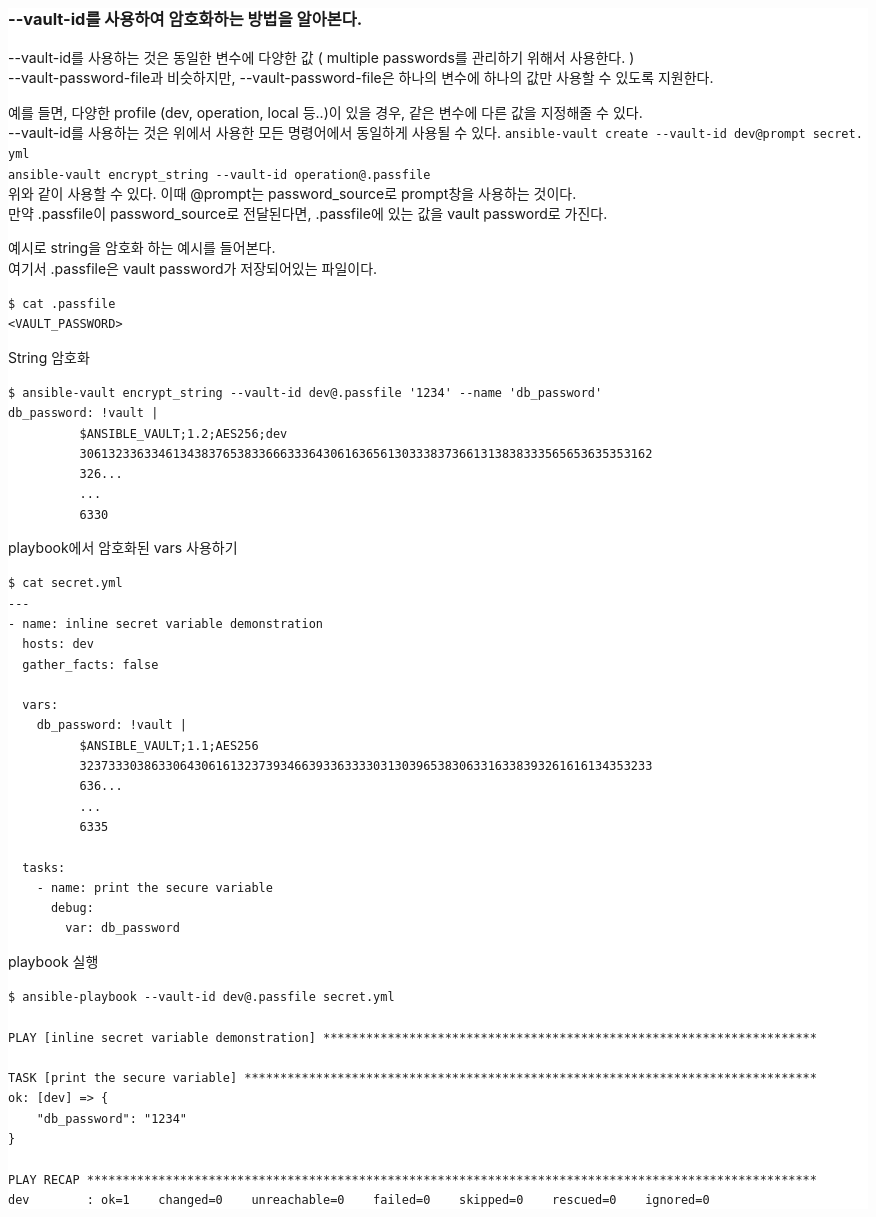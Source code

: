 ### --vault-id를 사용하여 암호화하는 방법을 알아본다.
--vault-id를 사용하는 것은 동일한 변수에 다양한 값 ( multiple passwords를 관리하기 위해서 사용한다. )  
--vault-password-file과 비슷하지만, --vault-password-file은 하나의 변수에 하나의 값만 사용할 수 있도록 지원한다.  

예를 들면, 다양한 profile (dev, operation, local 등..)이 있을 경우, 같은 변수에 다른 값을 지정해줄 수 있다.  
--vault-id를 사용하는 것은 위에서 사용한 모든 명령어에서 동일하게 사용될 수 있다.
`ansible-vault create --vault-id dev@prompt secret.yml`  
`ansible-vault encrypt_string --vault-id operation@.passfile`  
위와 같이 사용할 수 있다. 이때 @prompt는 password_source로 prompt창을 사용하는 것이다.  
만약 .passfile이 password_source로 전달된다면, .passfile에 있는 값을 vault password로 가진다.  

예시로 string을 암호화 하는 예시를 들어본다.  
여기서 .passfile은 vault password가 저장되어있는 파일이다.
```
$ cat .passfile
<VAULT_PASSWORD>
```
String 암호화
```
$ ansible-vault encrypt_string --vault-id dev@.passfile '1234' --name 'db_password'
db_password: !vault |
          $ANSIBLE_VAULT;1.2;AES256;dev
          30613233633461343837653833666333643061636561303338373661313838333565653635353162
          326...
          ...
          6330
```
playbook에서 암호화된 vars 사용하기
```
$ cat secret.yml
---
- name: inline secret variable demonstration
  hosts: dev
  gather_facts: false

  vars:
    db_password: !vault |
          $ANSIBLE_VAULT;1.1;AES256
          32373330386330643061613237393466393363333031303965383063316338393261616134353233
          636...
          ...
          6335

  tasks:
    - name: print the secure variable
      debug:
        var: db_password
```
playbook 실행
```
$ ansible-playbook --vault-id dev@.passfile secret.yml

PLAY [inline secret variable demonstration] *********************************************************************

TASK [print the secure variable] ********************************************************************************
ok: [dev] => {
    "db_password": "1234"
}

PLAY RECAP ******************************************************************************************************
dev        : ok=1    changed=0    unreachable=0    failed=0    skipped=0    rescued=0    ignored=0
```
